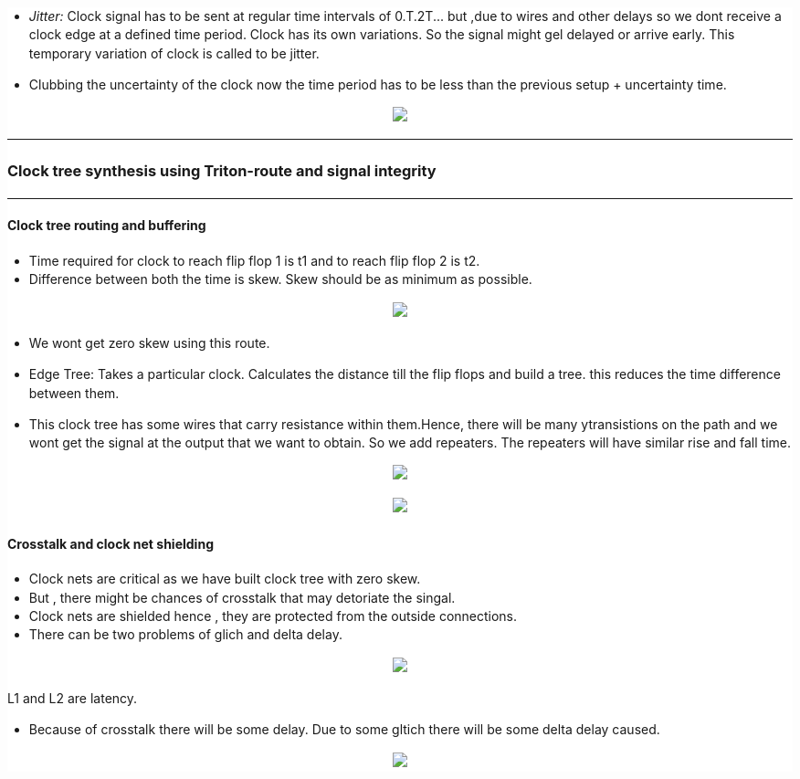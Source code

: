 - *Jitter:* Clock signal has to be sent at regular time intervals of 0.T.2T... but ,due to wires and other delays so we dont receive a clock edge at a defined time period. Clock has its own variations. So the signal might gel delayed or arrive early. This temporary variation of clock is called to be jitter.
	
-  Clubbing the uncertainty of the clock now the time period has to be less than the previous setup + uncertainty time.
	
<p align="center"> 
    <img src="https://github.com/Archita0102/PD-OpenLANE-Workshop/assets/66164675/0caac8b9-3a75-46d1-bf75-8ddf42d167bb">
	
--- 
 ### Clock tree synthesis using Triton-route and signal integrity
 --- 
 #### Clock tree routing and buffering

-  Time required for clock to reach flip flop 1 is t1 and to reach flip flop 2 is t2.
-   Difference between both the time is skew. Skew should be as minimum as possible.
	
	
<p align="center"> 
    <img src="https://github.com/Archita0102/PD-OpenLANE-Workshop/assets/66164675/fed8cb39-dd31-4727-bac8-c2aeb38f0347">
	
-  We wont get zero skew using this route. 
-  Edge Tree: Takes a particular clock. Calculates the distance till the flip flops and build a tree. this reduces the time difference between them.
	
-  This clock tree has some wires that carry resistance within them.Hence, there will be many ytransistions on the path and we wont get the signal at the output that we want to obtain. So we add repeaters. The repeaters will have similar rise and fall time.
<p align="center"> 
    <img src="https://github.com/Archita0102/PD-OpenLANE-Workshop/assets/66164675/2ae02f50-c672-4bf9-b8ae-728b6bc3e119">
		
<p align="center"> 
    <img src="https://github.com/Archita0102/PD-OpenLANE-Workshop/assets/66164675/24e50019-1613-409a-a947-49782c44f7f7">



 #### Crosstalk and clock net shielding
	
-  Clock nets are critical as we have built clock tree with zero skew.
-  But , there might be chances of crosstalk that may detoriate the singal.
-  Clock nets are shielded hence , they are protected from the outside connections.
-  There can be two problems of glich and delta delay.	
	
<p align="center"> 
    <img src="https://github.com/Archita0102/PD-OpenLANE-Workshop/assets/66164675/144ee52f-646e-4817-8f51-9bc71c1c5605">

L1 and L2 are latency.
- Because of crosstalk there will be some delay. Due to some gltich there will be some delta delay caused.
<p align="center"> 
    <img src="https://github.com/Archita0102/PD-OpenLANE-Workshop/assets/66164675/3d409bb5-cd55-4ea1-aa85-37d47506a5db">	
	